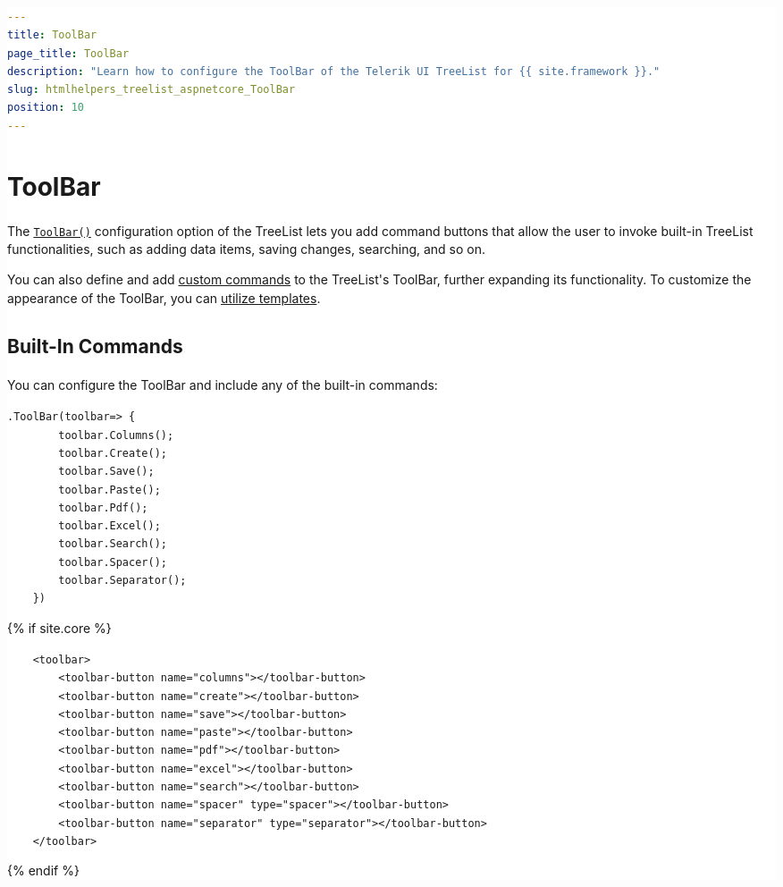 ```yaml
---
title: ToolBar
page_title: ToolBar
description: "Learn how to configure the ToolBar of the Telerik UI TreeList for {{ site.framework }}."
slug: htmlhelpers_treelist_aspnetcore_ToolBar
position: 10
---
```


# ToolBar

The [`ToolBar()`](/api/kendo.mvc.ui.fluent/gridtoolbarcommandfactory) configuration option of the TreeList lets you add command buttons that allow the user to invoke built-in TreeList functionalities, such as adding data items, saving changes, searching, and so on.

You can also define and add [custom commands](#custom-commands) to the TreeList's ToolBar, further expanding its functionality. To customize the appearance of the ToolBar, you can [utilize templates](#toolbar-template).

## Built-In Commands

You can configure the ToolBar and include any of the built-in commands:

```HtmlHelper
.ToolBar(toolbar=> {
        toolbar.Columns();
        toolbar.Create();
        toolbar.Save();
        toolbar.Paste();
        toolbar.Pdf();
        toolbar.Excel();
        toolbar.Search();
        toolbar.Spacer();
        toolbar.Separator();
    })
```
{% if site.core %}
```TagHelper
    <toolbar>
        <toolbar-button name="columns"></toolbar-button> 
        <toolbar-button name="create"></toolbar-button> 
        <toolbar-button name="save"></toolbar-button> 
        <toolbar-button name="paste"></toolbar-button>
        <toolbar-button name="pdf"></toolbar-button>
        <toolbar-button name="excel"></toolbar-button>
        <toolbar-button name="search"></toolbar-button>
        <toolbar-button name="spacer" type="spacer"></toolbar-button>
        <toolbar-button name="separator" type="separator"></toolbar-button>
    </toolbar>
```
{% endif %} 
